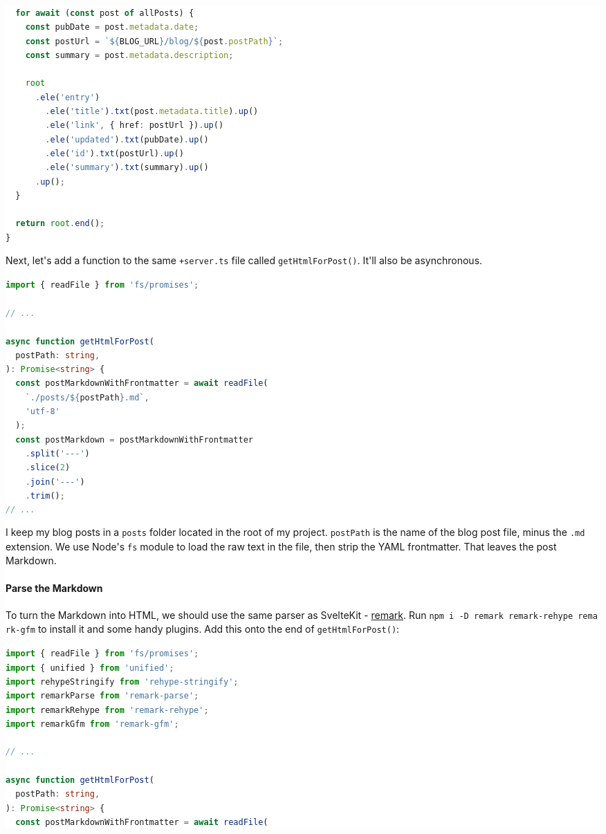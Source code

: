 ```typescript
  for await (const post of allPosts) {
    const pubDate = post.metadata.date;
    const postUrl = `${BLOG_URL}/blog/${post.postPath}`;
    const summary = post.metadata.description;

    root
      .ele('entry')
        .ele('title').txt(post.metadata.title).up()
        .ele('link', { href: postUrl }).up()
        .ele('updated').txt(pubDate).up()
        .ele('id').txt(postUrl).up()
        .ele('summary').txt(summary).up()
      .up();
  }

  return root.end();
}
```

Next, let's add a function to the same `+server.ts` file called `getHtmlForPost()`. It'll also be asynchronous.

```typescript
import { readFile } from 'fs/promises';

// ...

async function getHtmlForPost(
  postPath: string,
): Promise<string> {
  const postMarkdownWithFrontmatter = await readFile(
    `./posts/${postPath}.md`,
    'utf-8'
  );
  const postMarkdown = postMarkdownWithFrontmatter
    .split('---')
    .slice(2)
    .join('---')
    .trim();
// ...
```

I keep my blog posts in a `posts` folder located in the root of my project. `postPath` is the name of the blog post file, minus the `.md` extension. We use Node's `fs` module to load the raw text in the file, then strip the YAML frontmatter. That leaves the post Markdown.

#### Parse the Markdown

To turn the Markdown into HTML, we should use the same parser as SvelteKit - [remark](https://github.com/remarkjs/remark). Run `npm i -D remark remark-rehype remark-gfm` to install it and some handy plugins. Add this onto the end of `getHtmlForPost()`:

```typescript
import { readFile } from 'fs/promises';
import { unified } from 'unified';
import rehypeStringify from 'rehype-stringify';
import remarkParse from 'remark-parse';
import remarkRehype from 'remark-rehype';
import remarkGfm from 'remark-gfm';

// ...

async function getHtmlForPost(
  postPath: string,
): Promise<string> {
  const postMarkdownWithFrontmatter = await readFile(
```